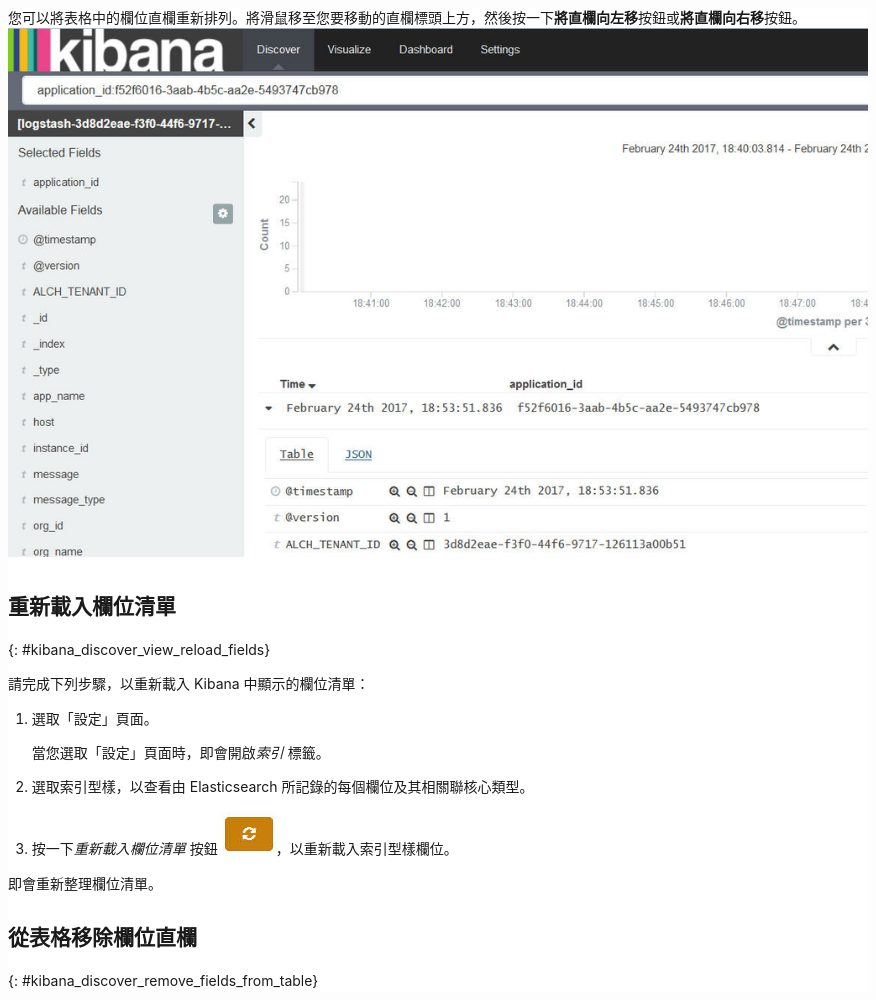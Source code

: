 您可以將表格中的欄位直欄重新排列。將滑鼠移至您要移動的直欄標頭上方，然後按一下**將直欄向左移**按鈕或**將直欄向右移**按鈕。
<br>
![在表格中移動欄位](images/k4_add_field_filter_new_table_look.jpg "在表格中移動欄位")


## 重新載入欄位清單
{: #kibana_discover_view_reload_fields}

請完成下列步驟，以重新載入 Kibana 中顯示的欄位清單：

1. 選取「設定」頁面。

    當您選取「設定」頁面時，即會開啟*索引* 標籤。
   
2. 選取索引型樣，以查看由 Elasticsearch 所記錄的每個欄位及其相關聯核心類型。 

3. 按一下*重新載入欄位清單* 按鈕 ![重新載入欄位清單](images/k4_reload_field_list_icon.jpg "重新載入欄位清單")，以重新載入索引型樣欄位。 

即會重新整理欄位清單。


## 從表格移除欄位直欄
{: #kibana_discover_remove_fields_from_table}
